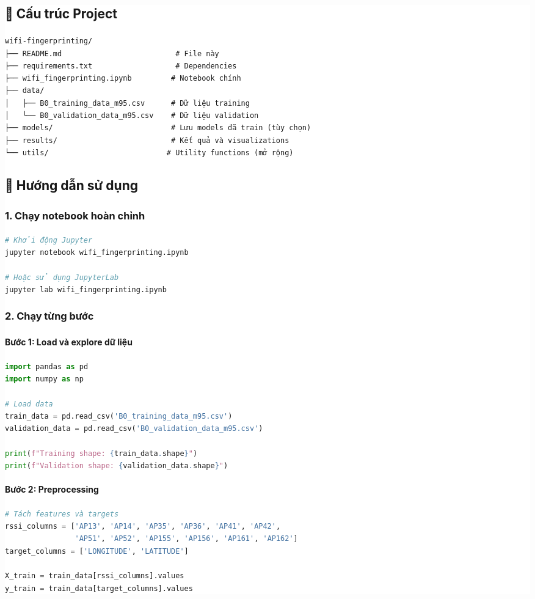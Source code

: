 ## 📁 Cấu trúc Project

```
wifi-fingerprinting/
├── README.md                          # File này
├── requirements.txt                   # Dependencies
├── wifi_fingerprinting.ipynb         # Notebook chính
├── data/
│   ├── B0_training_data_m95.csv      # Dữ liệu training
│   └── B0_validation_data_m95.csv    # Dữ liệu validation
├── models/                           # Lưu models đã train (tùy chọn)
├── results/                          # Kết quả và visualizations
└── utils/                           # Utility functions (mở rộng)
```

## 🚀 Hướng dẫn sử dụng

### 1. Chạy notebook hoàn chỉnh

```bash
# Khởi động Jupyter
jupyter notebook wifi_fingerprinting.ipynb

# Hoặc sử dụng JupyterLab
jupyter lab wifi_fingerprinting.ipynb
```

### 2. Chạy từng bước

#### Bước 1: Load và explore dữ liệu

```python
import pandas as pd
import numpy as np

# Load data
train_data = pd.read_csv('B0_training_data_m95.csv')
validation_data = pd.read_csv('B0_validation_data_m95.csv')

print(f"Training shape: {train_data.shape}")
print(f"Validation shape: {validation_data.shape}")
```

#### Bước 2: Preprocessing

```python
# Tách features và targets
rssi_columns = ['AP13', 'AP14', 'AP35', 'AP36', 'AP41', 'AP42',
                'AP51', 'AP52', 'AP155', 'AP156', 'AP161', 'AP162']
target_columns = ['LONGITUDE', 'LATITUDE']

X_train = train_data[rssi_columns].values
y_train = train_data[target_columns].values
```
